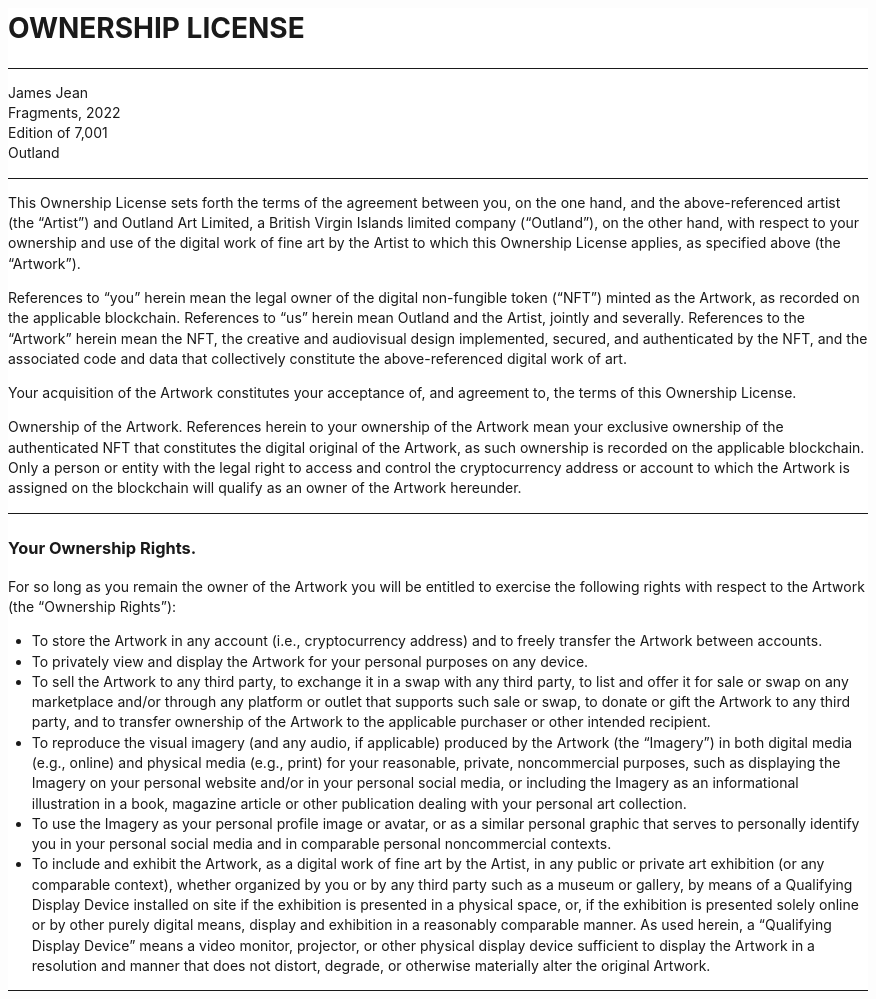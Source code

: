 # OWNERSHIP LICENSE

---

James Jean  
Fragments, 2022  
Edition of 7,001  
Outland 

---

This Ownership License sets forth the terms of the agreement between you, on the one hand, and the above-referenced artist (the “Artist”) and Outland Art Limited, a British Virgin Islands limited company (“Outland”), on the other hand, with respect to your ownership and use of the digital work of fine art by the Artist to which this Ownership License applies, as specified above (the “Artwork”).   
 
References to “you” herein mean the legal owner of the digital non-fungible token (“NFT”) minted as the Artwork, as recorded on the applicable blockchain.  References to “us” herein mean Outland and the Artist,  jointly  and  severally.    References  to  the  “Artwork”  herein  mean  the  NFT,  the  creative  and audiovisual design implemented, secured, and authenticated by the NFT, and the associated code and data that collectively constitute the above-referenced digital work of art. 
 
Your acquisition of the Artwork constitutes your acceptance of, and agreement to, the terms of this Ownership License.  
 
Ownership of the Artwork. References herein to your ownership of the Artwork mean your exclusive ownership of the authenticated NFT that constitutes the digital original of the Artwork, as such ownership is recorded on the applicable blockchain.  Only a person or entity with the legal right to access and control the cryptocurrency address or account to which the Artwork is assigned on the blockchain will qualify as an owner of the Artwork hereunder.  

---
  
### Your Ownership Rights.
For so long as you remain the owner of the Artwork you will be entitled to exercise the following rights with respect to the Artwork (the “Ownership Rights”): 
 
- To  store  the  Artwork  in  any  account  (i.e.,  cryptocurrency  address)  and  to  freely  transfer  the Artwork between accounts. 
- To privately view and display the Artwork for your personal purposes on any device. 
- To sell the Artwork to any third party, to exchange it in a swap with any third party, to list and offer it for sale or swap on any marketplace and/or through any platform or outlet that supports such sale or swap, to donate or gift the Artwork to any third party, and to transfer ownership of the Artwork to the applicable purchaser or other intended recipient. 
- To  reproduce  the  visual  imagery  (and  any  audio,  if  applicable)  produced  by  the  Artwork  (the “Imagery”) in both digital media (e.g., online) and physical media (e.g., print) for your reasonable, private,  noncommercial  purposes,  such  as  displaying  the  Imagery  on  your  personal  website and/or in your personal social media, or including the Imagery as an informational illustration in a book, magazine article or other publication dealing with your personal art collection. 
- To use the Imagery as your personal profile image or avatar, or as a similar personal graphic that serves  to  personally  identify  you  in  your  personal  social  media  and  in  comparable  personal noncommercial contexts.  
- To include and exhibit the Artwork, as a digital work of fine art by the Artist, in any public or private art exhibition (or any comparable context), whether organized by you or by any third party such  as  a  museum  or  gallery,  by  means  of  a  Qualifying  Display  Device  installed  on  site  if  the exhibition is presented in a physical space, or, if the exhibition is presented solely online or by other purely digital means, display and exhibition in a reasonably comparable manner. As used herein, a “Qualifying Display Device” means a video monitor, projector, or other physical display device sufficient to display the Artwork in a resolution and manner that does not distort, degrade, or otherwise materially alter the original Artwork.  
  
---